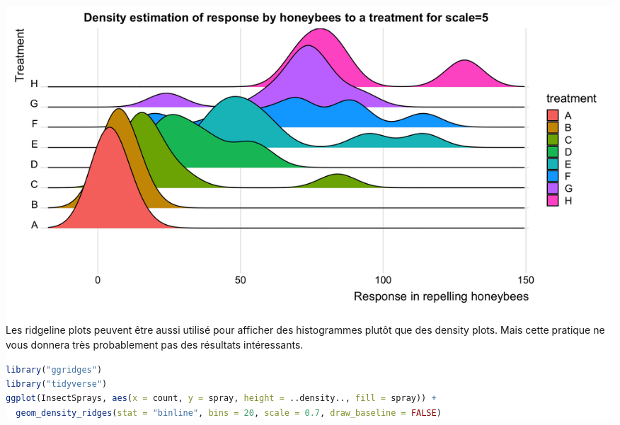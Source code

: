 <img src="ridgeline_files/figure-html/unnamed-chunk-3-2.png" width="960" />

Les ridgeline plots peuvent être aussi utilisé pour afficher des histogrammes plutôt que des density plots. Mais cette pratique ne vous donnera très probablement pas des résultats intéressants.


```r
library("ggridges")
library("tidyverse")
ggplot(InsectSprays, aes(x = count, y = spray, height = ..density.., fill = spray)) + 
  geom_density_ridges(stat = "binline", bins = 20, scale = 0.7, draw_baseline = FALSE)
```
